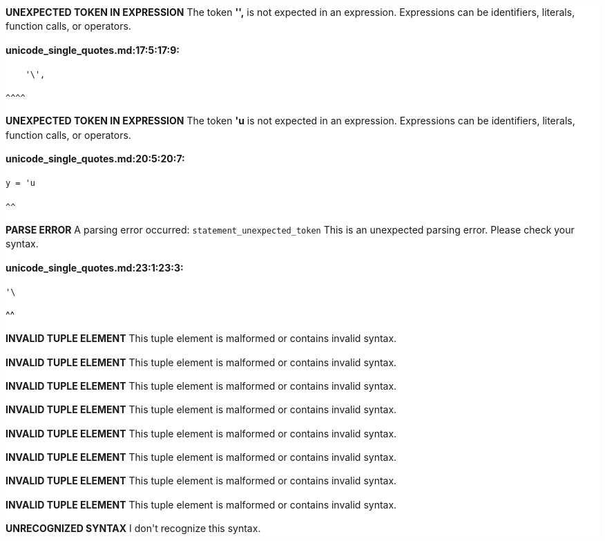 
**UNEXPECTED TOKEN IN EXPRESSION**
The token **'\',** is not expected in an expression.
Expressions can be identifiers, literals, function calls, or operators.

**unicode_single_quotes.md:17:5:17:9:**
```roc
    '\',
```
    ^^^^


**UNEXPECTED TOKEN IN EXPRESSION**
The token **'u** is not expected in an expression.
Expressions can be identifiers, literals, function calls, or operators.

**unicode_single_quotes.md:20:5:20:7:**
```roc
y = 'u
```
    ^^


**PARSE ERROR**
A parsing error occurred: `statement_unexpected_token`
This is an unexpected parsing error. Please check your syntax.

**unicode_single_quotes.md:23:1:23:3:**
```roc
'\
```
^^


**INVALID TUPLE ELEMENT**
This tuple element is malformed or contains invalid syntax.

**INVALID TUPLE ELEMENT**
This tuple element is malformed or contains invalid syntax.

**INVALID TUPLE ELEMENT**
This tuple element is malformed or contains invalid syntax.

**INVALID TUPLE ELEMENT**
This tuple element is malformed or contains invalid syntax.

**INVALID TUPLE ELEMENT**
This tuple element is malformed or contains invalid syntax.

**INVALID TUPLE ELEMENT**
This tuple element is malformed or contains invalid syntax.

**INVALID TUPLE ELEMENT**
This tuple element is malformed or contains invalid syntax.

**INVALID TUPLE ELEMENT**
This tuple element is malformed or contains invalid syntax.

**UNRECOGNIZED SYNTAX**
I don't recognize this syntax.
